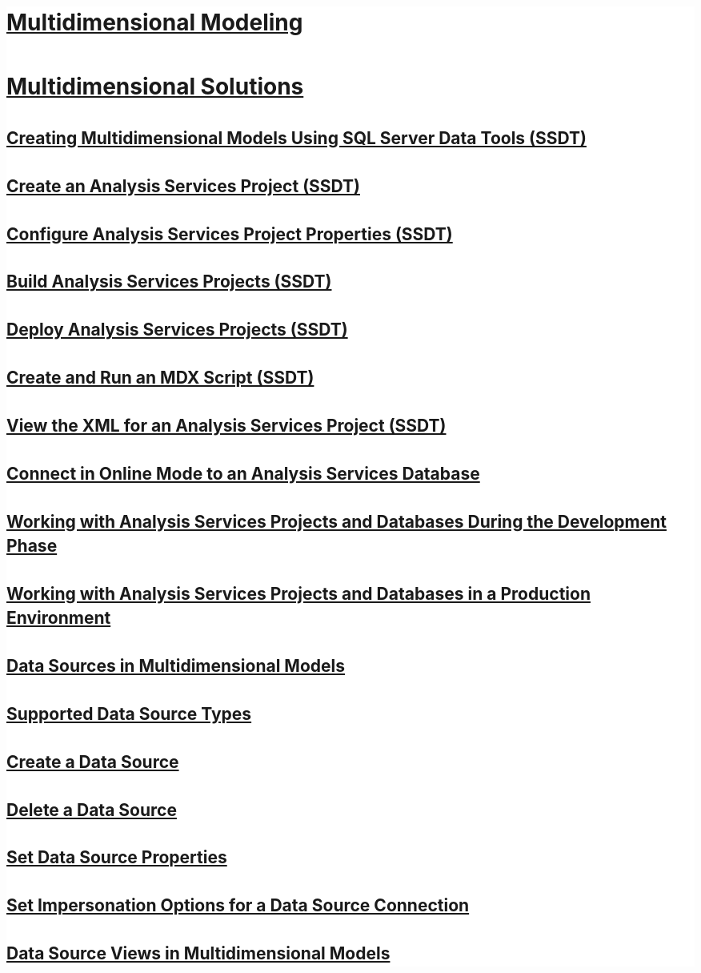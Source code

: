 # [Multidimensional Modeling](multidimensional-models-ssas.md)
# [Multidimensional Solutions](multidimensional-model-solutions-ssas.md)
## [Creating Multidimensional Models Using SQL Server Data Tools (SSDT)](creating-multidimensional-models-using-sql-server-data-tools-ssdt.md)
## [Create an Analysis Services Project (SSDT)](create-an-analysis-services-project-ssdt.md)
## [Configure Analysis Services Project Properties (SSDT)](configure-analysis-services-project-properties-ssdt.md)
## [Build Analysis Services Projects (SSDT)](build-analysis-services-projects-ssdt.md)
## [Deploy Analysis Services Projects (SSDT)](deploy-analysis-services-projects-ssdt.md)
## [Create and Run an MDX Script (SSDT)](create-and-run-an-mdx-script-in-sql-server-data-tools.md)
## [View the XML for an Analysis Services Project (SSDT)](view-the-xml-for-an-analysis-services-project-ssdt.md)
## [Connect in Online Mode to an Analysis Services Database](connect-in-online-mode-to-an-analysis-services-database.md)
## [Working with Analysis Services Projects and Databases During the Development Phase](work-with-analysis-services-projects-and-databases-in-development.md)
## [Working with Analysis Services Projects and Databases in a Production Environment](work-with-analysis-services-projects-and-databases-in-production.md)
## [Data Sources in Multidimensional Models](data-sources-in-multidimensional-models.md)
## [Supported Data Source Types](supported-data-sources-ssas-multidimensional.md)
## [Create a Data Source](create-a-data-source-ssas-multidimensional.md)
## [Delete a Data Source](delete-a-data-source-in-solution-explorer-ssas-multidimensional.md)
## [Set Data Source Properties](set-data-source-properties-ssas-multidimensional.md)
## [Set Impersonation Options for a Data Source Connection](set-impersonation-options-ssas-multidimensional.md)
## [Data Source Views in Multidimensional Models](data-source-views-in-multidimensional-models.md)